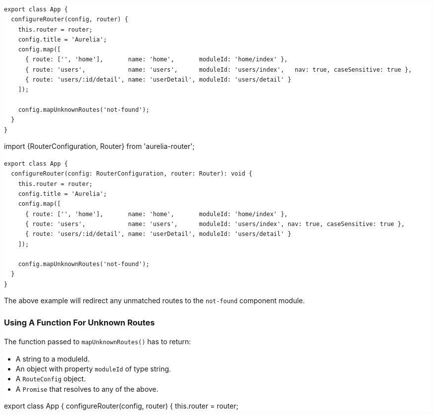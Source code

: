 <code-listing heading="Static Unknown Routes">
  <source-code>
  <source-code lang="ES 2015/2016">

    export class App {
      configureRouter(config, router) {
        this.router = router;
        config.title = 'Aurelia';
        config.map([
          { route: ['', 'home'],       name: 'home',       moduleId: 'home/index' },
          { route: 'users',            name: 'users',      moduleId: 'users/index',   nav: true, caseSensitive: true },
          { route: 'users/:id/detail', name: 'userDetail', moduleId: 'users/detail' }
        ]);

        config.mapUnknownRoutes('not-found');
      }
    }
  </source-code>
  <source-code lang="TypeScript">
    import {RouterConfiguration, Router} from 'aurelia-router';

    export class App {
      configureRouter(config: RouterConfiguration, router: Router): void {
        this.router = router;
        config.title = 'Aurelia';
        config.map([
          { route: ['', 'home'],       name: 'home',       moduleId: 'home/index' },
          { route: 'users',            name: 'users',      moduleId: 'users/index', nav: true, caseSensitive: true },
          { route: 'users/:id/detail', name: 'userDetail', moduleId: 'users/detail' }
        ]);

        config.mapUnknownRoutes('not-found');
      }
    }
  </source-code>
</code-listing>

The above example will redirect any unmatched routes to the `not-found` component module.

### Using A Function For Unknown Routes

The function passed to `mapUnknownRoutes()` has to return:

* A string to a moduleId.
* An object with property `moduleId` of type string.
* A `RouteConfig` object.
* A `Promise` that resolves to any of the above.

<code-listing heading="Dynamic Unknown Routes">
  <source-code lang="ES 2015/2016">
    export class App {
      configureRouter(config, router) {
        this.router = router;
